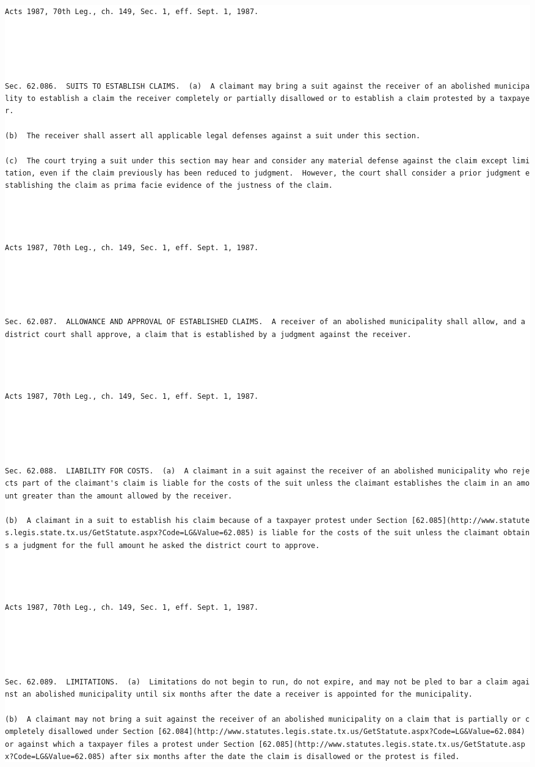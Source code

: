     
    Acts 1987, 70th Leg., ch. 149, Sec. 1, eff. Sept. 1, 1987.
    
    
    
    
    
    Sec. 62.086.  SUITS TO ESTABLISH CLAIMS.  (a)  A claimant may bring a suit against the receiver of an abolished municipality to establish a claim the receiver completely or partially disallowed or to establish a claim protested by a taxpayer.
    
    (b)  The receiver shall assert all applicable legal defenses against a suit under this section.
    
    (c)  The court trying a suit under this section may hear and consider any material defense against the claim except limitation, even if the claim previously has been reduced to judgment.  However, the court shall consider a prior judgment establishing the claim as prima facie evidence of the justness of the claim.
    
    
    
    
    Acts 1987, 70th Leg., ch. 149, Sec. 1, eff. Sept. 1, 1987.
    
    
    
    
    
    Sec. 62.087.  ALLOWANCE AND APPROVAL OF ESTABLISHED CLAIMS.  A receiver of an abolished municipality shall allow, and a district court shall approve, a claim that is established by a judgment against the receiver.
    
    
    
    
    Acts 1987, 70th Leg., ch. 149, Sec. 1, eff. Sept. 1, 1987.
    
    
    
    
    
    Sec. 62.088.  LIABILITY FOR COSTS.  (a)  A claimant in a suit against the receiver of an abolished municipality who rejects part of the claimant's claim is liable for the costs of the suit unless the claimant establishes the claim in an amount greater than the amount allowed by the receiver.
    
    (b)  A claimant in a suit to establish his claim because of a taxpayer protest under Section [62.085](http://www.statutes.legis.state.tx.us/GetStatute.aspx?Code=LG&Value=62.085) is liable for the costs of the suit unless the claimant obtains a judgment for the full amount he asked the district court to approve.
    
    
    
    
    Acts 1987, 70th Leg., ch. 149, Sec. 1, eff. Sept. 1, 1987.
    
    
    
    
    
    Sec. 62.089.  LIMITATIONS.  (a)  Limitations do not begin to run, do not expire, and may not be pled to bar a claim against an abolished municipality until six months after the date a receiver is appointed for the municipality.
    
    (b)  A claimant may not bring a suit against the receiver of an abolished municipality on a claim that is partially or completely disallowed under Section [62.084](http://www.statutes.legis.state.tx.us/GetStatute.aspx?Code=LG&Value=62.084) or against which a taxpayer files a protest under Section [62.085](http://www.statutes.legis.state.tx.us/GetStatute.aspx?Code=LG&Value=62.085) after six months after the date the claim is disallowed or the protest is filed.
    